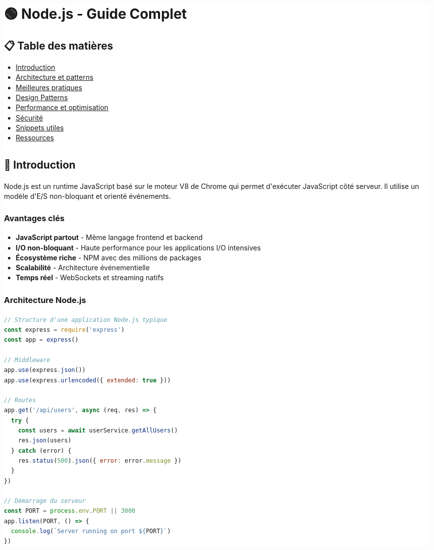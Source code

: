 # 🟢 Node.js - Guide Complet

## 📋 Table des matières
- [Introduction](#introduction)
- [Architecture et patterns](#architecture-et-patterns)
- [Meilleures pratiques](#meilleures-pratiques)
- [Design Patterns](#design-patterns)
- [Performance et optimisation](#performance-et-optimisation)
- [Sécurité](#sécurité)
- [Snippets utiles](#snippets-utiles)
- [Ressources](#ressources)

## 🚀 Introduction

Node.js est un runtime JavaScript basé sur le moteur V8 de Chrome qui permet d'exécuter JavaScript côté serveur. Il utilise un modèle d'E/S non-bloquant et orienté événements.

### Avantages clés
- **JavaScript partout** - Même langage frontend et backend
- **I/O non-bloquant** - Haute performance pour les applications I/O intensives
- **Écosystème riche** - NPM avec des millions de packages
- **Scalabilité** - Architecture événementielle
- **Temps réel** - WebSockets et streaming natifs

### Architecture Node.js

```javascript
// Structure d'une application Node.js typique
const express = require('express')
const app = express()

// Middleware
app.use(express.json())
app.use(express.urlencoded({ extended: true }))

// Routes
app.get('/api/users', async (req, res) => {
  try {
    const users = await userService.getAllUsers()
    res.json(users)
  } catch (error) {
    res.status(500).json({ error: error.message })
  }
})

// Démarrage du serveur
const PORT = process.env.PORT || 3000
app.listen(PORT, () => {
  console.log(`Server running on port ${PORT}`)
})
```
